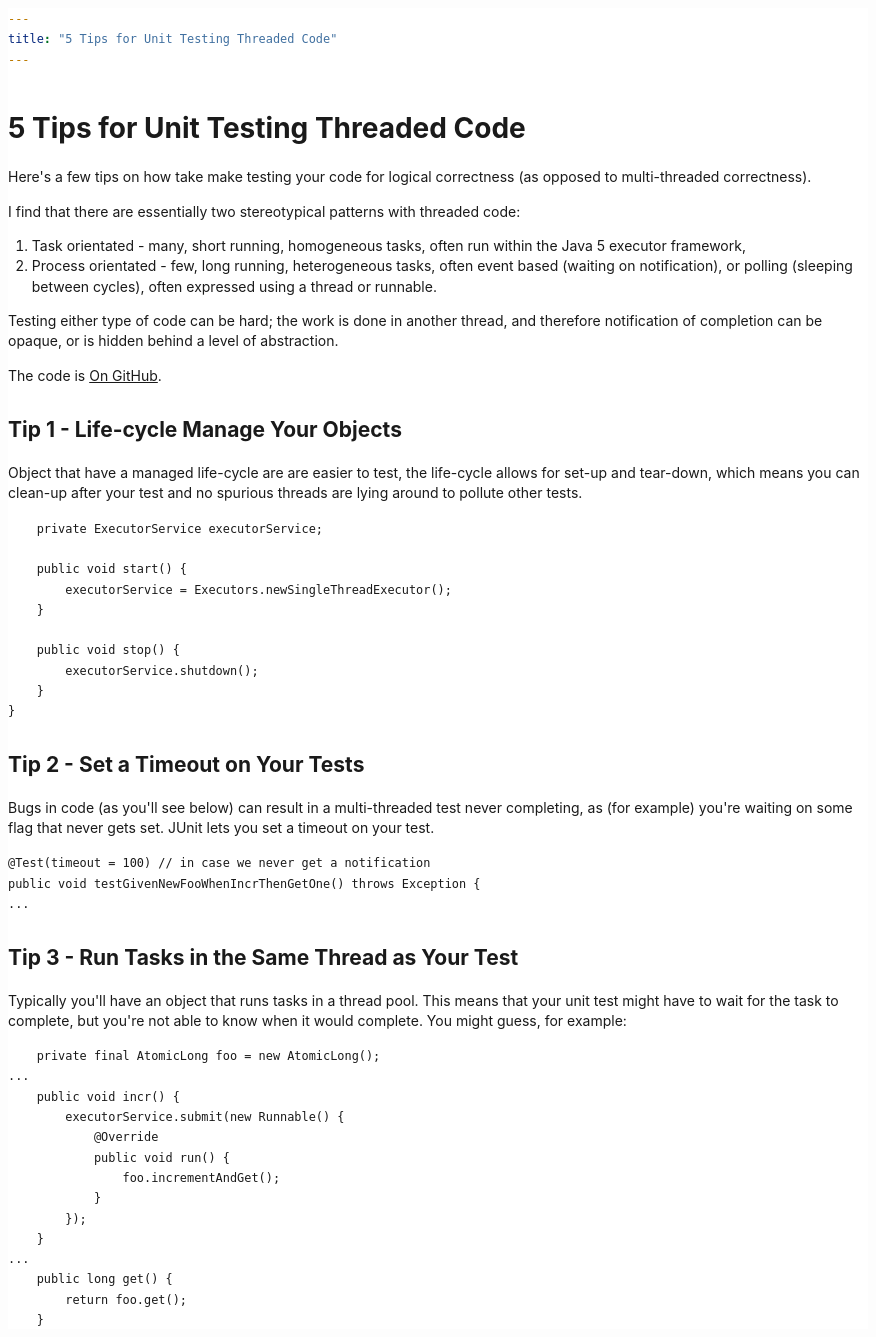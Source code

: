 ```yaml
---
title: "5 Tips for Unit Testing Threaded Code"
---
```

<h1>5 Tips for Unit Testing Threaded Code</h1>

<p>Here's a few tips on how take make testing your code for logical correctness (as opposed to multi-threaded correctness).</p>

<p>I find that there are essentially two stereotypical patterns with threaded code:</p>

<ol>
<li>Task orientated -  many, short running, homogeneous tasks, often run within the Java 5 executor framework,</li>
<li>Process orientated - few, long running, heterogeneous tasks, often event based (waiting on notification), or polling (sleeping between cycles), often expressed using a thread or runnable.</li>
</ol>

<p>Testing either type of code can be hard; the work is done in another thread, and therefore notification of completion can be opaque, or is hidden behind a level of abstraction.</p>

<p>The code is <a href="https://github.com/alexec/threaded-code-testing">On GitHub</a>.</p>

<h2>Tip 1 - Life-cycle Manage Your Objects</h2>

<p>Object that have a managed life-cycle are are easier to test, the life-cycle allows for set-up and tear-down, which means you can clean-up after your test and no spurious threads are lying around to pollute other tests.</p>

	    private ExecutorService executorService;
	
	    public void start() {
	        executorService = Executors.newSingleThreadExecutor();
	    }
	
	    public void stop() {
	        executorService.shutdown();
	    }
	}

<h2>Tip 2 - Set a Timeout on Your Tests</h2>

<p>Bugs in code (as you'll see below) can result in a multi-threaded test never completing, as (for example) you're waiting on some flag that never gets set. JUnit lets you set a timeout on your test.</p>

	@Test(timeout = 100) // in case we never get a notification
	public void testGivenNewFooWhenIncrThenGetOne() throws Exception {
	...

<h2>Tip 3 - Run Tasks in the Same Thread as Your Test</h2>

<p>Typically you'll have an object that runs tasks in a thread pool. This means that your unit test might have to wait for the task to complete, but you're not able to know when it would complete. You might guess, for example:</p>

	    private final AtomicLong foo = new AtomicLong();
	...
	    public void incr() {
	        executorService.submit(new Runnable() {
	            @Override
	            public void run() {
	                foo.incrementAndGet();
	            }
	        });
	    }
	...
	    public long get() {
	        return foo.get();
	    }